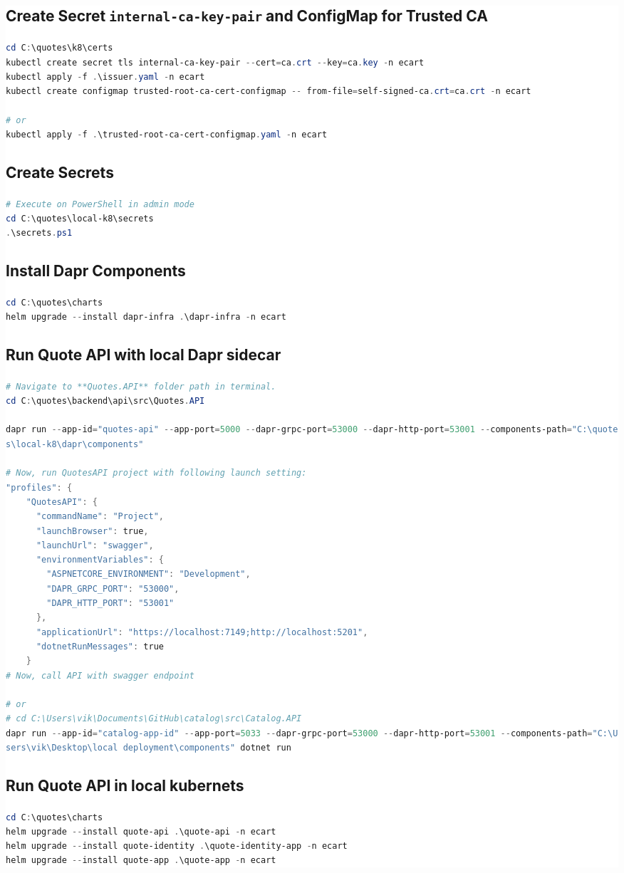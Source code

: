 ## Create Secret `internal-ca-key-pair` and ConfigMap for Trusted CA
```powershell
cd C:\quotes\k8\certs
kubectl create secret tls internal-ca-key-pair --cert=ca.crt --key=ca.key -n ecart
kubectl apply -f .\issuer.yaml -n ecart
kubectl create configmap trusted-root-ca-cert-configmap -- from-file=self-signed-ca.crt=ca.crt -n ecart

# or
kubectl apply -f .\trusted-root-ca-cert-configmap.yaml -n ecart

```

## Create Secrets
```powershell
# Execute on PowerShell in admin mode
cd C:\quotes\local-k8\secrets
.\secrets.ps1
```
## Install Dapr Components
```powershell
cd C:\quotes\charts
helm upgrade --install dapr-infra .\dapr-infra -n ecart
```
## Run Quote API with local Dapr sidecar
```powershell
# Navigate to **Quotes.API** folder path in terminal.
cd C:\quotes\backend\api\src\Quotes.API

dapr run --app-id="quotes-api" --app-port=5000 --dapr-grpc-port=53000 --dapr-http-port=53001 --components-path="C:\quotes\local-k8\dapr\components"

# Now, run QuotesAPI project with following launch setting:
"profiles": {
    "QuotesAPI": {
      "commandName": "Project",
      "launchBrowser": true,
      "launchUrl": "swagger",
      "environmentVariables": {
        "ASPNETCORE_ENVIRONMENT": "Development",
        "DAPR_GRPC_PORT": "53000",
        "DAPR_HTTP_PORT": "53001"
      },
      "applicationUrl": "https://localhost:7149;http://localhost:5201",
      "dotnetRunMessages": true
    }
# Now, call API with swagger endpoint

# or
# cd C:\Users\vik\Documents\GitHub\catalog\src\Catalog.API
dapr run --app-id="catalog-app-id" --app-port=5033 --dapr-grpc-port=53000 --dapr-http-port=53001 --components-path="C:\Users\vik\Desktop\local deployment\components" dotnet run
```
## Run Quote API in local kubernets
```powershell
cd C:\quotes\charts
helm upgrade --install quote-api .\quote-api -n ecart
helm upgrade --install quote-identity .\quote-identity-app -n ecart
helm upgrade --install quote-app .\quote-app -n ecart
```